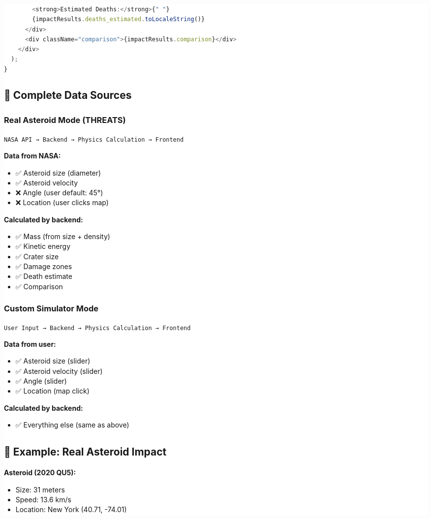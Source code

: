 ```javascript
        <strong>Estimated Deaths:</strong>{" "}
        {impactResults.deaths_estimated.toLocaleString()}
      </div>
      <div className="comparison">{impactResults.comparison}</div>
    </div>
  );
}
```

## 🎯 Complete Data Sources

### Real Asteroid Mode (THREATS)

```
NASA API → Backend → Physics Calculation → Frontend
```

**Data from NASA:**

- ✅ Asteroid size (diameter)
- ✅ Asteroid velocity
- ❌ Angle (user default: 45°)
- ❌ Location (user clicks map)

**Calculated by backend:**

- ✅ Mass (from size + density)
- ✅ Kinetic energy
- ✅ Crater size
- ✅ Damage zones
- ✅ Death estimate
- ✅ Comparison

### Custom Simulator Mode

```
User Input → Backend → Physics Calculation → Frontend
```

**Data from user:**

- ✅ Asteroid size (slider)
- ✅ Asteroid velocity (slider)
- ✅ Angle (slider)
- ✅ Location (map click)

**Calculated by backend:**

- ✅ Everything else (same as above)

## 🧪 Example: Real Asteroid Impact

**Asteroid (2020 QU5):**

- Size: 31 meters
- Speed: 13.6 km/s
- Location: New York (40.71, -74.01)
